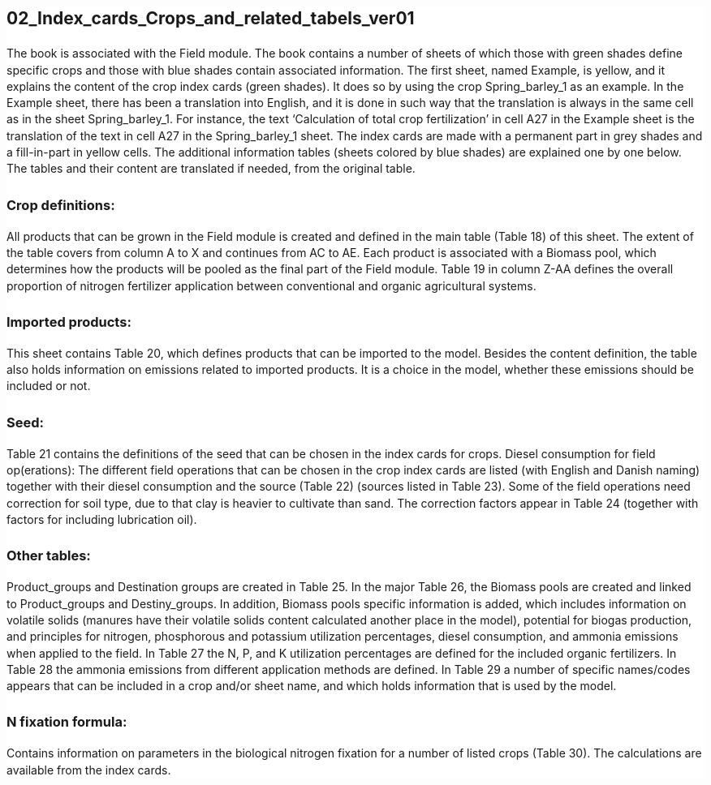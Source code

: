 
## 02_Index_cards_Crops_and_related_tabels_ver01
The book is associated with the Field module.
The book contains a number of sheets of which those with green shades define specific crops and those with blue shades contain associated information.
The first sheet, named Example, is yellow, and it explains the content of the crop index cards (green shades). It does so by using the crop Spring_barley_1 as an example. In the Example sheet, there has been a translation into English, and it is done in such way that the translation is always in the same cell as in the sheet Spring_barley_1. For instance, the text ‘Calculation of total crop fertilization’ in cell A27 in the Example sheet is the translation of the text in cell A27 in the Spring_barley_1 sheet. 
The index cards are made with a permanent part in grey shades and a fill-in-part in yellow cells. 
The additional information tables (sheets colored by blue shades) are explained one by one below.
The tables and their content are translated if needed, from the original table.
### Crop definitions: 
All products that can be grown in the Field module is created and defined in the main table (Table 18) of this sheet. The extent of the table covers from column A to X and continues from AC to AE. Each product is associated with a Biomass pool, which determines how the products will be pooled as the final part of the Field module. 
Table 19 in column Z-AA defines the overall proportion of nitrogen fertilizer application between conventional and organic agricultural systems.
### Imported products:
This sheet contains Table 20, which defines products that can be imported to the model. Besides the content definition, the table also holds information on emissions related to imported products. It is a choice in the model, whether these emissions should be included or not.
### Seed:
Table 21 contains the definitions of the seed that can be chosen in the index cards for crops.
Diesel consumption for field op(erations):
The different field operations that can be chosen in the crop index cards are listed (with English and Danish naming) together with their diesel consumption and the source (Table 22) (sources listed in Table 23). Some of the field operations need correction for soil type, due to that clay is heavier to cultivate than sand. The correction factors appear in Table 24 (together with factors for including lubrication oil).
### Other tables:
Product_groups and Destination groups are created in Table 25. 
In the major Table 26, the Biomass pools are created and linked to Product_groups and Destiny_groups. In addition, Biomass pools specific information is added, which includes information on volatile solids (manures have their volatile solids content calculated another place in the model), potential for biogas production, and principles for nitrogen, phosphorous and potassium utilization percentages, diesel consumption, and ammonia emissions when applied to the field.
In Table 27 the N, P, and K utilization percentages are defined for the included organic fertilizers.
In Table 28 the ammonia emissions from different application methods are defined.
In Table 29 a number of specific names/codes appears that can be included in a crop and/or sheet name, and which holds information that is used by the model.
### N fixation formula:
Contains information on parameters in the biological nitrogen fixation for a number of listed crops (Table 30). The calculations are available from the index cards.
